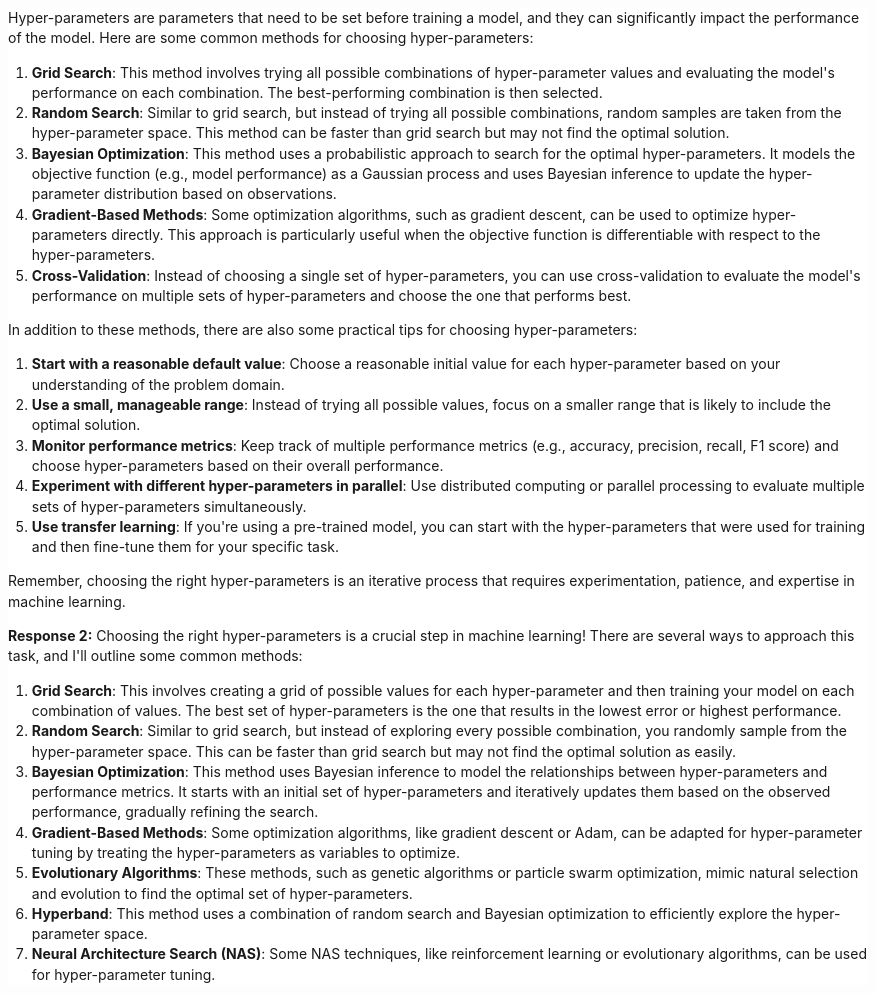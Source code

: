 Hyper-parameters are parameters that need to be set before training a model, and they can significantly impact the performance of the model. Here are some common methods for choosing hyper-parameters:

1. **Grid Search**: This method involves trying all possible combinations of hyper-parameter values and evaluating the model's performance on each combination. The best-performing combination is then selected.
2. **Random Search**: Similar to grid search, but instead of trying all possible combinations, random samples are taken from the hyper-parameter space. This method can be faster than grid search but may not find the optimal solution.
3. **Bayesian Optimization**: This method uses a probabilistic approach to search for the optimal hyper-parameters. It models the objective function (e.g., model performance) as a Gaussian process and uses Bayesian inference to update the hyper-parameter distribution based on observations.
4. **Gradient-Based Methods**: Some optimization algorithms, such as gradient descent, can be used to optimize hyper-parameters directly. This approach is particularly useful when the objective function is differentiable with respect to the hyper-parameters.
5. **Cross-Validation**: Instead of choosing a single set of hyper-parameters, you can use cross-validation to evaluate the model's performance on multiple sets of hyper-parameters and choose the one that performs best.

In addition to these methods, there are also some practical tips for choosing hyper-parameters:

1. **Start with a reasonable default value**: Choose a reasonable initial value for each hyper-parameter based on your understanding of the problem domain.
2. **Use a small, manageable range**: Instead of trying all possible values, focus on a smaller range that is likely to include the optimal solution.
3. **Monitor performance metrics**: Keep track of multiple performance metrics (e.g., accuracy, precision, recall, F1 score) and choose hyper-parameters based on their overall performance.
4. **Experiment with different hyper-parameters in parallel**: Use distributed computing or parallel processing to evaluate multiple sets of hyper-parameters simultaneously.
5. **Use transfer learning**: If you're using a pre-trained model, you can start with the hyper-parameters that were used for training and then fine-tune them for your specific task.

Remember, choosing the right hyper-parameters is an iterative process that requires experimentation, patience, and expertise in machine learning.

**Response 2:**
Choosing the right hyper-parameters is a crucial step in machine learning! There are several ways to approach this task, and I'll outline some common methods:

1. **Grid Search**: This involves creating a grid of possible values for each hyper-parameter and then training your model on each combination of values. The best set of hyper-parameters is the one that results in the lowest error or highest performance.
2. **Random Search**: Similar to grid search, but instead of exploring every possible combination, you randomly sample from the hyper-parameter space. This can be faster than grid search but may not find the optimal solution as easily.
3. **Bayesian Optimization**: This method uses Bayesian inference to model the relationships between hyper-parameters and performance metrics. It starts with an initial set of hyper-parameters and iteratively updates them based on the observed performance, gradually refining the search.
4. **Gradient-Based Methods**: Some optimization algorithms, like gradient descent or Adam, can be adapted for hyper-parameter tuning by treating the hyper-parameters as variables to optimize.
5. **Evolutionary Algorithms**: These methods, such as genetic algorithms or particle swarm optimization, mimic natural selection and evolution to find the optimal set of hyper-parameters.
6. **Hyperband**: This method uses a combination of random search and Bayesian optimization to efficiently explore the hyper-parameter space.
7. **Neural Architecture Search (NAS)**: Some NAS techniques, like reinforcement learning or evolutionary algorithms, can be used for hyper-parameter tuning.
